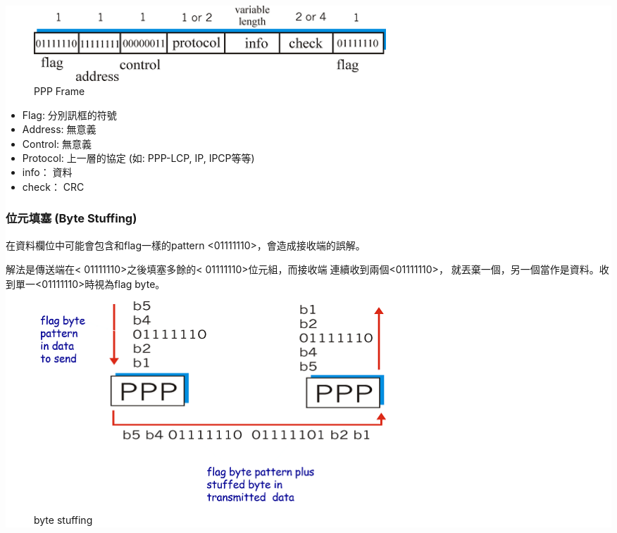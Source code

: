 <figure><img src="../.gitbook/assets/ppp_frame-min.png" alt="" width="500">
<figcaption>PPP Frame</figcaption>
</figure>


* Flag: 分別訊框的符號
* Address:  無意義
* Control: 無意義
* Protocol: 上一層的協定 (如: PPP-LCP, IP, IPCP等等)&#x20;
* info： 資料
* check： CRC

### 位元填塞 (Byte Stuffing)

在資料欄位中可能會包含和flag一樣的pattern  <01111110>，會造成接收端的誤解。

解法是傳送端在< 01111110>之後填塞多餘的< 01111110>位元組，而接收端 連續收到兩個<01111110>， 就丟棄一個，另一個當作是資料。收到單一<01111110>時視為flag byte。

<figure><img src="../.gitbook/assets/byte_stuffing-min.png" alt="" width="500">
<figcaption>byte stuffing</figcaption>
</figure>


